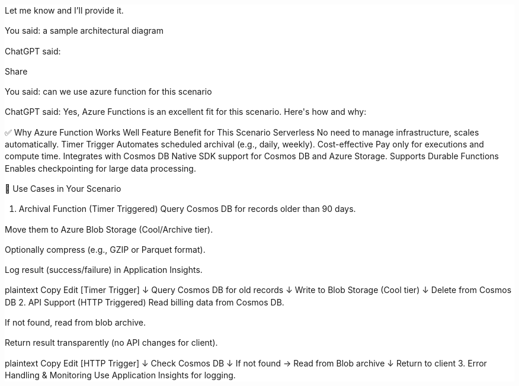 Let me know and I’ll provide it.

You said:
a sample architectural diagram

ChatGPT said:

Share

You said:
can we use azure function for this scenario

ChatGPT said:
Yes, Azure Functions is an excellent fit for this scenario. Here's how and why:

✅ Why Azure Function Works Well
Feature Benefit for This Scenario
Serverless No need to manage infrastructure, scales automatically.
Timer Trigger Automates scheduled archival (e.g., daily, weekly).
Cost-effective Pay only for executions and compute time.
Integrates with Cosmos DB Native SDK support for Cosmos DB and Azure Storage.
Supports Durable Functions Enables checkpointing for large data processing.

🔧 Use Cases in Your Scenario

1. Archival Function (Timer Triggered)
   Query Cosmos DB for records older than 90 days.

Move them to Azure Blob Storage (Cool/Archive tier).

Optionally compress (e.g., GZIP or Parquet format).

Log result (success/failure) in Application Insights.

plaintext
Copy
Edit
[Timer Trigger]
↓
Query Cosmos DB for old records
↓
Write to Blob Storage (Cool tier)
↓
Delete from Cosmos DB 2. API Support (HTTP Triggered)
Read billing data from Cosmos DB.

If not found, read from blob archive.

Return result transparently (no API changes for client).

plaintext
Copy
Edit
[HTTP Trigger]
↓
Check Cosmos DB
↓
If not found → Read from Blob archive
↓
Return to client 3. Error Handling & Monitoring
Use Application Insights for logging.
